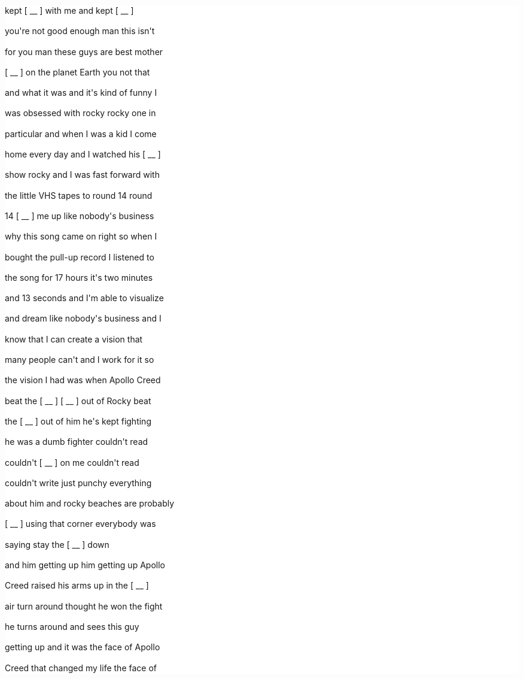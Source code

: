 kept [ __ ] with me and kept [ __ ]

you're not good enough man this isn't

for you man these guys are best mother

[ __ ] on the planet Earth you not that

and what it was and it's kind of funny I

was obsessed with rocky rocky one in

particular and when I was a kid I come

home every day and I watched his [ __ ]

show rocky and I was fast forward with

the little VHS tapes to round 14 round

14 [ __ ] me up like nobody's business

why this song came on right so when I

bought the pull-up record I listened to

the song for 17 hours it's two minutes

and 13 seconds and I'm able to visualize

and dream like nobody's business and I

know that I can create a vision that

many people can't and I work for it so

the vision I had was when Apollo Creed

beat the [ __ ] [ __ ] out of Rocky beat

the [ __ ] out of him he's kept fighting

he was a dumb fighter couldn't read

couldn't [ __ ] on me couldn't read

couldn't write just punchy everything

about him and rocky beaches are probably

[ __ ] using that corner everybody was

saying stay the [ __ ] down

and him getting up him getting up Apollo

Creed raised his arms up in the [ __ ]

air turn around thought he won the fight

he turns around and sees this guy

getting up and it was the face of Apollo

Creed that changed my life the face of
